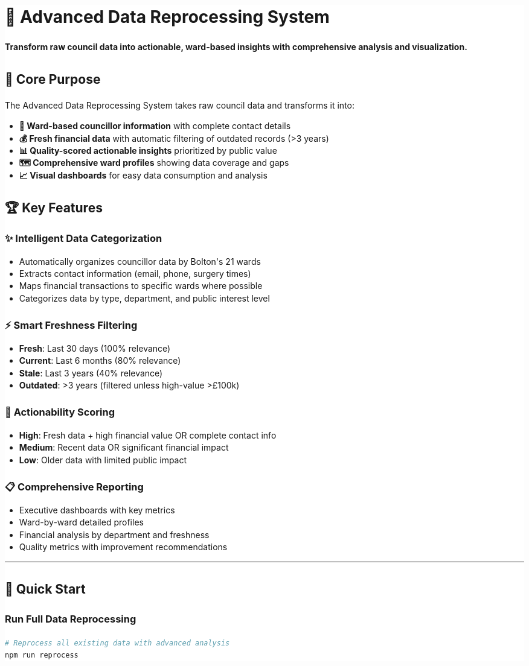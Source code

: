 # 🚀 Advanced Data Reprocessing System

**Transform raw council data into actionable, ward-based insights with comprehensive analysis and visualization.**

## 🎯 Core Purpose

The Advanced Data Reprocessing System takes raw council data and transforms it into:

- **📍 Ward-based councillor information** with complete contact details
- **💰 Fresh financial data** with automatic filtering of outdated records (>3 years)
- **📊 Quality-scored actionable insights** prioritized by public value
- **🗺️ Comprehensive ward profiles** showing data coverage and gaps
- **📈 Visual dashboards** for easy data consumption and analysis

## 🏆 Key Features

### ✨ **Intelligent Data Categorization**
- Automatically organizes councillor data by Bolton's 21 wards
- Extracts contact information (email, phone, surgery times)
- Maps financial transactions to specific wards where possible
- Categorizes data by type, department, and public interest level

### ⚡ **Smart Freshness Filtering**
- **Fresh**: Last 30 days (100% relevance)
- **Current**: Last 6 months (80% relevance) 
- **Stale**: Last 3 years (40% relevance)
- **Outdated**: >3 years (filtered unless high-value >£100k)

### 🎯 **Actionability Scoring**
- **High**: Fresh data + high financial value OR complete contact info
- **Medium**: Recent data OR significant financial impact
- **Low**: Older data with limited public impact

### 📋 **Comprehensive Reporting**
- Executive dashboards with key metrics
- Ward-by-ward detailed profiles
- Financial analysis by department and freshness
- Quality metrics with improvement recommendations

---

## 🚀 Quick Start

### Run Full Data Reprocessing
```bash
# Reprocess all existing data with advanced analysis
npm run reprocess
```
